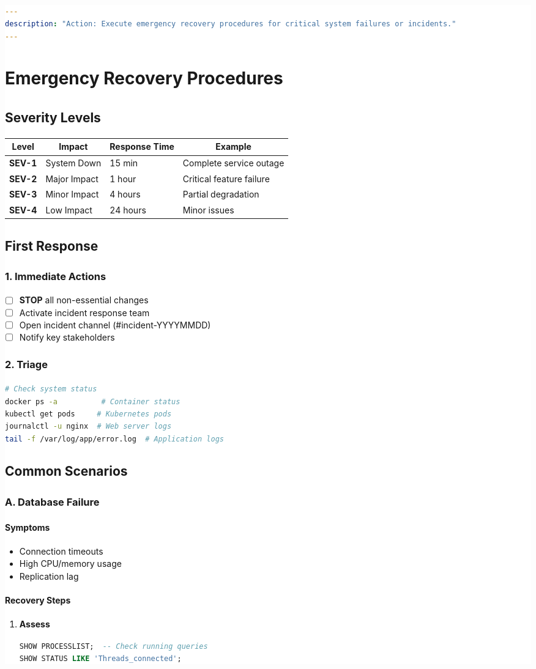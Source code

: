```yaml
---
description: "Action: Execute emergency recovery procedures for critical system failures or incidents."
---
```


# Emergency Recovery Procedures

## Severity Levels

| Level | Impact | Response Time | Example |
|-------|--------|---------------|---------|
| **SEV-1** | System Down | 15 min | Complete service outage |
| **SEV-2** | Major Impact | 1 hour | Critical feature failure |
| **SEV-3** | Minor Impact | 4 hours | Partial degradation |
| **SEV-4** | Low Impact | 24 hours | Minor issues |

## First Response

### 1. Immediate Actions
- [ ] **STOP** all non-essential changes
- [ ] Activate incident response team
- [ ] Open incident channel (#incident-YYYYMMDD)
- [ ] Notify key stakeholders

### 2. Triage
```bash
# Check system status
docker ps -a          # Container status
kubectl get pods     # Kubernetes pods
journalctl -u nginx  # Web server logs
tail -f /var/log/app/error.log  # Application logs
```

## Common Scenarios

### A. Database Failure

#### Symptoms
- Connection timeouts
- High CPU/memory usage
- Replication lag

#### Recovery Steps
1. **Assess**
   ```sql
   SHOW PROCESSLIST;  -- Check running queries
   SHOW STATUS LIKE 'Threads_connected';
   ```
